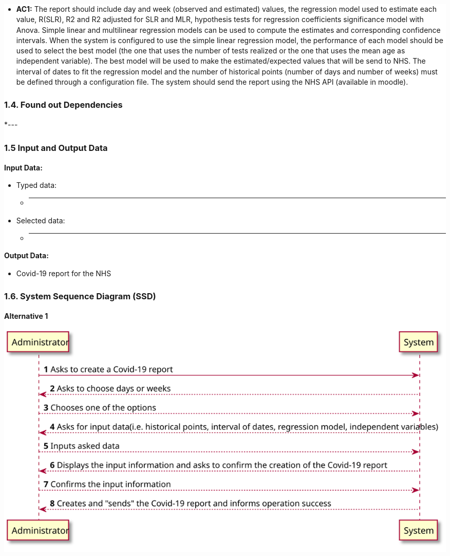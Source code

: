 * **AC1:** The report should include day and week (observed and estimated) values, the regression model used to estimate each value, R(SLR), R2 
and R2 adjusted for SLR and MLR, hypothesis tests for regression coefficients significance model with Anova.
Simple linear and multilinear regression models can be used to compute the estimates and corresponding confidence intervals.
When the system is configured to use the simple linear regression model, the
performance of each model should be used to select the best model (the one that
uses the number of tests realized or the one that uses the mean age as independent
variable). The best model will be used to make the estimated/expected values that
will be send to NHS. The interval of dates to fit the regression model and the
number of historical points (number of days and number of weeks) must be
defined through a configuration file. The system should send the report using the
NHS API (available in moodle).

### 1.4. Found out Dependencies

*---

### 1.5 Input and Output Data

**Input Data:**

* Typed data:
    * ---------
	
* Selected data:
	* ----------

**Output Data:**

* Covid-19 report for the NHS

### 1.6. System Sequence Diagram (SSD)

**Alternative 1**

![US19-SSD1](US19-SSD1.svg)
